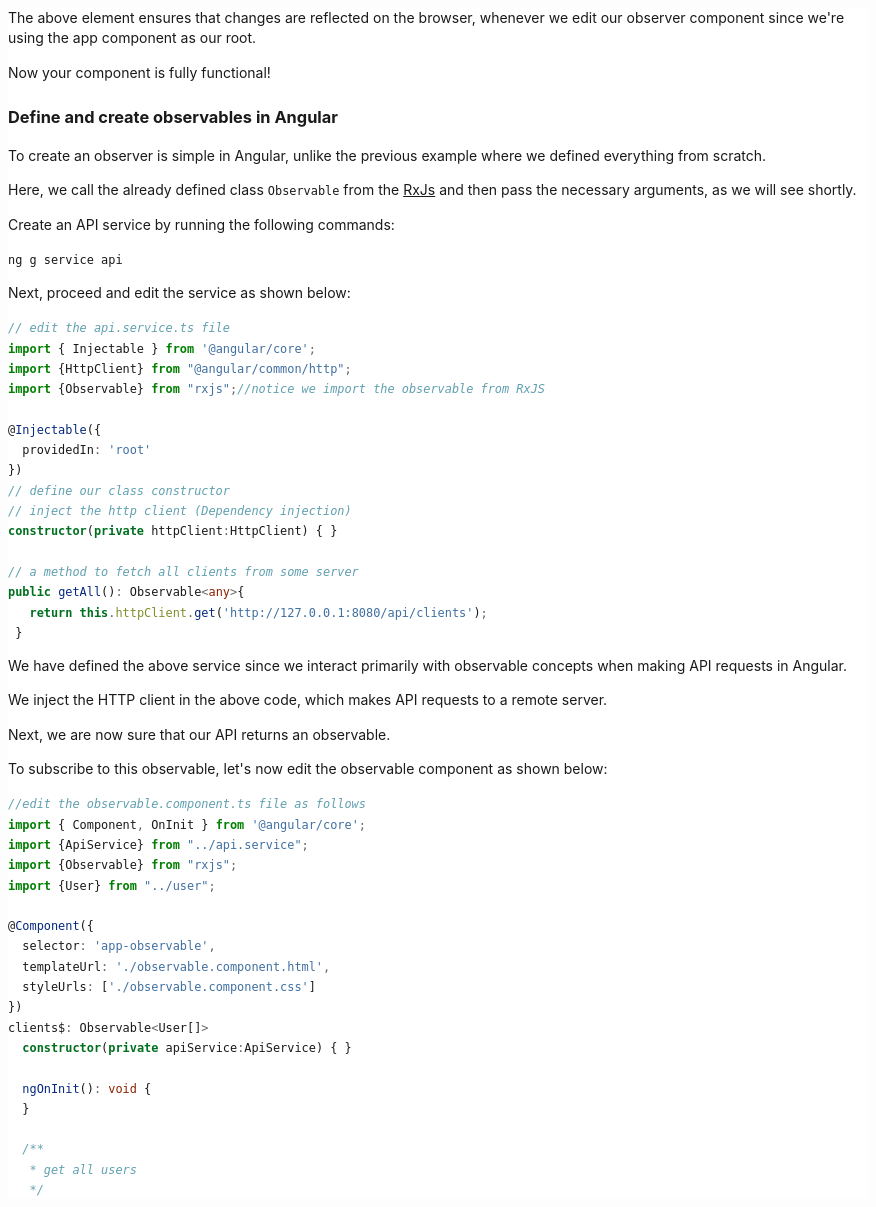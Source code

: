 The above element ensures that changes are reflected on the browser, whenever we edit our observer component since we're using the app component as our root.

Now your component is fully functional!

### Define and create observables in Angular
To create an observer is simple in Angular, unlike the previous example where we defined everything from scratch.

Here, we call the already defined class `Observable` from the [RxJs](https://rxjs.dev) and then pass the necessary arguments, as we will see shortly.

Create an API service by running the following commands:

```bash
ng g service api
```

Next, proceed and edit the service as shown below:

```typescript
// edit the api.service.ts file
import { Injectable } from '@angular/core';
import {HttpClient} from "@angular/common/http";
import {Observable} from "rxjs";//notice we import the observable from RxJS

@Injectable({
  providedIn: 'root'
})
// define our class constructor
// inject the http client (Dependency injection)
constructor(private httpClient:HttpClient) { }

// a method to fetch all clients from some server 
public getAll(): Observable<any>{
   return this.httpClient.get('http://127.0.0.1:8080/api/clients');
 }
```

We have defined the above service since we interact primarily with observable concepts when making API requests in Angular.  

We inject the HTTP client in the above code, which makes API requests to a remote server.

Next, we are now sure that our API returns an observable.

To subscribe to this observable, let's  now edit the observable component as shown below:

```typescript
//edit the observable.component.ts file as follows
import { Component, OnInit } from '@angular/core';
import {ApiService} from "../api.service";
import {Observable} from "rxjs";
import {User} from "../user";

@Component({
  selector: 'app-observable',
  templateUrl: './observable.component.html',
  styleUrls: ['./observable.component.css']
})
clients$: Observable<User[]>
  constructor(private apiService:ApiService) { }

  ngOnInit(): void {
  }

  /**
   * get all users
   */
```